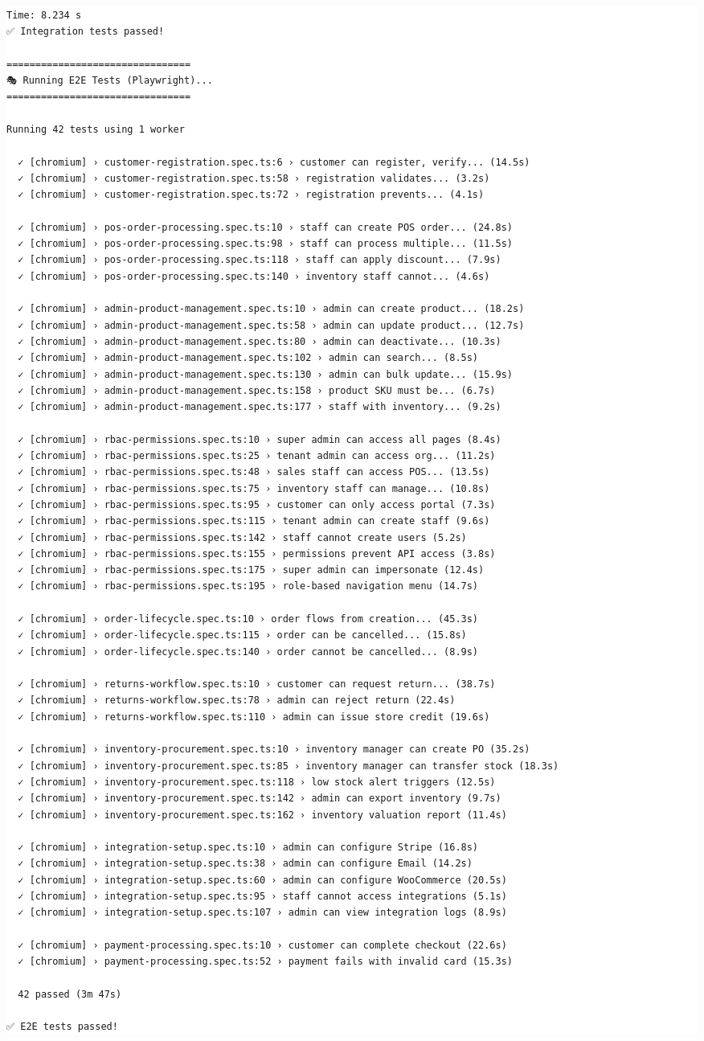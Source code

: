 ```
Time: 8.234 s
✅ Integration tests passed!

================================
🎭 Running E2E Tests (Playwright)...
================================

Running 42 tests using 1 worker

  ✓ [chromium] › customer-registration.spec.ts:6 › customer can register, verify... (14.5s)
  ✓ [chromium] › customer-registration.spec.ts:58 › registration validates... (3.2s)
  ✓ [chromium] › customer-registration.spec.ts:72 › registration prevents... (4.1s)
  
  ✓ [chromium] › pos-order-processing.spec.ts:10 › staff can create POS order... (24.8s)
  ✓ [chromium] › pos-order-processing.spec.ts:98 › staff can process multiple... (11.5s)
  ✓ [chromium] › pos-order-processing.spec.ts:118 › staff can apply discount... (7.9s)
  ✓ [chromium] › pos-order-processing.spec.ts:140 › inventory staff cannot... (4.6s)
  
  ✓ [chromium] › admin-product-management.spec.ts:10 › admin can create product... (18.2s)
  ✓ [chromium] › admin-product-management.spec.ts:58 › admin can update product... (12.7s)
  ✓ [chromium] › admin-product-management.spec.ts:80 › admin can deactivate... (10.3s)
  ✓ [chromium] › admin-product-management.spec.ts:102 › admin can search... (8.5s)
  ✓ [chromium] › admin-product-management.spec.ts:130 › admin can bulk update... (15.9s)
  ✓ [chromium] › admin-product-management.spec.ts:158 › product SKU must be... (6.7s)
  ✓ [chromium] › admin-product-management.spec.ts:177 › staff with inventory... (9.2s)
  
  ✓ [chromium] › rbac-permissions.spec.ts:10 › super admin can access all pages (8.4s)
  ✓ [chromium] › rbac-permissions.spec.ts:25 › tenant admin can access org... (11.2s)
  ✓ [chromium] › rbac-permissions.spec.ts:48 › sales staff can access POS... (13.5s)
  ✓ [chromium] › rbac-permissions.spec.ts:75 › inventory staff can manage... (10.8s)
  ✓ [chromium] › rbac-permissions.spec.ts:95 › customer can only access portal (7.3s)
  ✓ [chromium] › rbac-permissions.spec.ts:115 › tenant admin can create staff (9.6s)
  ✓ [chromium] › rbac-permissions.spec.ts:142 › staff cannot create users (5.2s)
  ✓ [chromium] › rbac-permissions.spec.ts:155 › permissions prevent API access (3.8s)
  ✓ [chromium] › rbac-permissions.spec.ts:175 › super admin can impersonate (12.4s)
  ✓ [chromium] › rbac-permissions.spec.ts:195 › role-based navigation menu (14.7s)
  
  ✓ [chromium] › order-lifecycle.spec.ts:10 › order flows from creation... (45.3s)
  ✓ [chromium] › order-lifecycle.spec.ts:115 › order can be cancelled... (15.8s)
  ✓ [chromium] › order-lifecycle.spec.ts:140 › order cannot be cancelled... (8.9s)
  
  ✓ [chromium] › returns-workflow.spec.ts:10 › customer can request return... (38.7s)
  ✓ [chromium] › returns-workflow.spec.ts:78 › admin can reject return (22.4s)
  ✓ [chromium] › returns-workflow.spec.ts:110 › admin can issue store credit (19.6s)
  
  ✓ [chromium] › inventory-procurement.spec.ts:10 › inventory manager can create PO (35.2s)
  ✓ [chromium] › inventory-procurement.spec.ts:85 › inventory manager can transfer stock (18.3s)
  ✓ [chromium] › inventory-procurement.spec.ts:118 › low stock alert triggers (12.5s)
  ✓ [chromium] › inventory-procurement.spec.ts:142 › admin can export inventory (9.7s)
  ✓ [chromium] › inventory-procurement.spec.ts:162 › inventory valuation report (11.4s)
  
  ✓ [chromium] › integration-setup.spec.ts:10 › admin can configure Stripe (16.8s)
  ✓ [chromium] › integration-setup.spec.ts:38 › admin can configure Email (14.2s)
  ✓ [chromium] › integration-setup.spec.ts:60 › admin can configure WooCommerce (20.5s)
  ✓ [chromium] › integration-setup.spec.ts:95 › staff cannot access integrations (5.1s)
  ✓ [chromium] › integration-setup.spec.ts:107 › admin can view integration logs (8.9s)
  
  ✓ [chromium] › payment-processing.spec.ts:10 › customer can complete checkout (22.6s)
  ✓ [chromium] › payment-processing.spec.ts:52 › payment fails with invalid card (15.3s)

  42 passed (3m 47s)

✅ E2E tests passed!
```